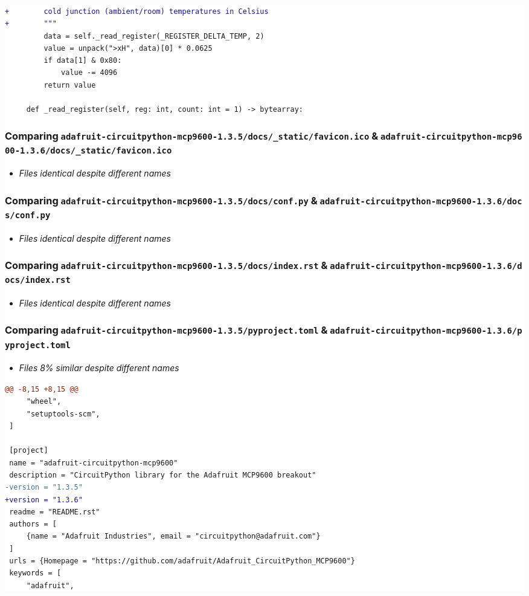 ```diff
+        cold junction (ambient/room) temperatures in Celsius
+        """
         data = self._read_register(_REGISTER_DELTA_TEMP, 2)
         value = unpack(">xH", data)[0] * 0.0625
         if data[1] & 0x80:
             value -= 4096
         return value
 
     def _read_register(self, reg: int, count: int = 1) -> bytearray:
```

### Comparing `adafruit-circuitpython-mcp9600-1.3.5/docs/_static/favicon.ico` & `adafruit-circuitpython-mcp9600-1.3.6/docs/_static/favicon.ico`

 * *Files identical despite different names*

### Comparing `adafruit-circuitpython-mcp9600-1.3.5/docs/conf.py` & `adafruit-circuitpython-mcp9600-1.3.6/docs/conf.py`

 * *Files identical despite different names*

### Comparing `adafruit-circuitpython-mcp9600-1.3.5/docs/index.rst` & `adafruit-circuitpython-mcp9600-1.3.6/docs/index.rst`

 * *Files identical despite different names*

### Comparing `adafruit-circuitpython-mcp9600-1.3.5/pyproject.toml` & `adafruit-circuitpython-mcp9600-1.3.6/pyproject.toml`

 * *Files 8% similar despite different names*

```diff
@@ -8,15 +8,15 @@
     "wheel",
     "setuptools-scm",
 ]
 
 [project]
 name = "adafruit-circuitpython-mcp9600"
 description = "CircuitPython library for the Adafruit MCP9600 breakout"
-version = "1.3.5"
+version = "1.3.6"
 readme = "README.rst"
 authors = [
     {name = "Adafruit Industries", email = "circuitpython@adafruit.com"}
 ]
 urls = {Homepage = "https://github.com/adafruit/Adafruit_CircuitPython_MCP9600"}
 keywords = [
     "adafruit",
```

